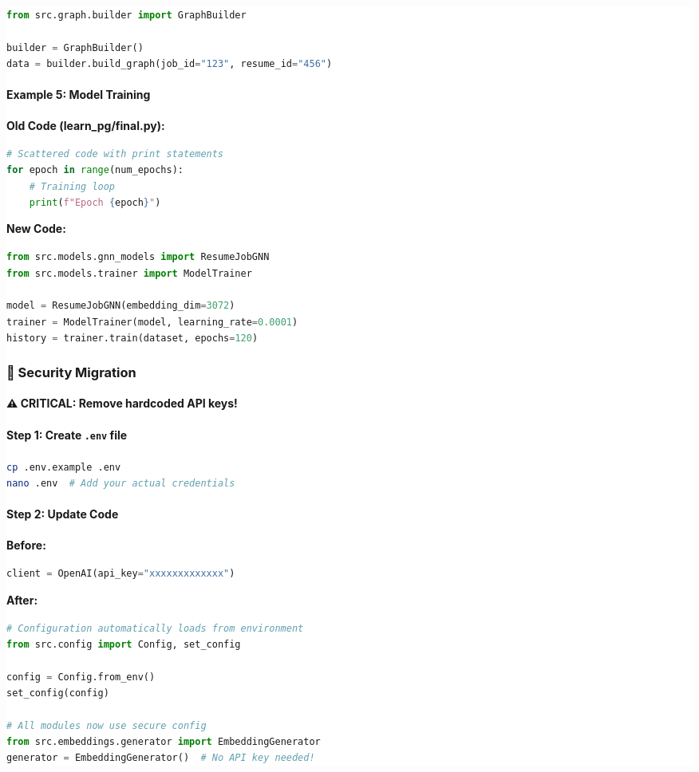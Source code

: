 ```python
from src.graph.builder import GraphBuilder

builder = GraphBuilder()
data = builder.build_graph(job_id="123", resume_id="456")
```

#### Example 5: Model Training

**Old Code (learn_pg/final.py):**

```python
# Scattered code with print statements
for epoch in range(num_epochs):
    # Training loop
    print(f"Epoch {epoch}")
```

**New Code:**

```python
from src.models.gnn_models import ResumeJobGNN
from src.models.trainer import ModelTrainer

model = ResumeJobGNN(embedding_dim=3072)
trainer = ModelTrainer(model, learning_rate=0.0001)
history = trainer.train(dataset, epochs=120)
```

### 🔐 Security Migration

**⚠️ CRITICAL: Remove hardcoded API keys!**

#### Step 1: Create `.env` file

```bash
cp .env.example .env
nano .env  # Add your actual credentials
```

#### Step 2: Update Code

**Before:**

```python
client = OpenAI(api_key="xxxxxxxxxxxxx")
```

**After:**

```python
# Configuration automatically loads from environment
from src.config import Config, set_config

config = Config.from_env()
set_config(config)

# All modules now use secure config
from src.embeddings.generator import EmbeddingGenerator
generator = EmbeddingGenerator()  # No API key needed!
```
